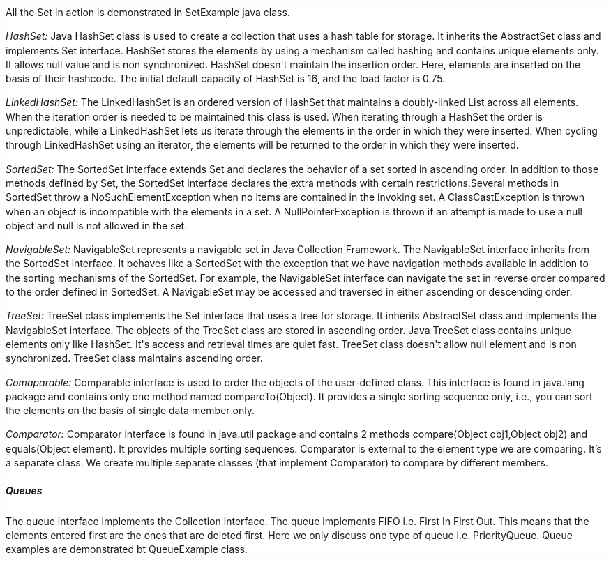 All the Set in action is demonstrated in SetExample java class.

*HashSet:*
Java HashSet class is used to create a collection that uses a hash table for storage. It inherits the AbstractSet class and implements Set interface. HashSet stores the elements by using a mechanism called hashing and contains unique elements only. It allows null value and is non synchronized. HashSet doesn't maintain the insertion order. Here, elements are inserted on the basis of their hashcode. The initial default capacity of HashSet is 16, and the load factor is 0.75.

*LinkedHashSet:*
The LinkedHashSet is an ordered version of HashSet that maintains a doubly-linked List across all elements. When the iteration order is needed to be maintained this class is used. When iterating through a HashSet the order is unpredictable, while a LinkedHashSet lets us iterate through the elements in the order in which they were inserted. When cycling through LinkedHashSet using an iterator, the elements will be returned to the order in which they were inserted.

*SortedSet:*
The SortedSet interface extends Set and declares the behavior of a set sorted in ascending order. In addition to those methods defined by Set, the SortedSet interface declares the extra methods with certain restrictions.Several methods in SortedSet throw a NoSuchElementException when no items are contained in the invoking set. A ClassCastException is thrown when an object is incompatible with the elements in a set. A NullPointerException is thrown if an attempt is made to use a null object and null is not allowed in the set.

*NavigableSet:*
NavigableSet represents a navigable set in Java Collection Framework. The NavigableSet interface inherits from the SortedSet interface. It behaves like a SortedSet with the exception that we have navigation methods available in addition to the sorting mechanisms of the SortedSet. For example, the NavigableSet interface can navigate the set in reverse order compared to the order defined in SortedSet. A NavigableSet may be accessed and traversed in either ascending or descending order.

*TreeSet:*
TreeSet class implements the Set interface that uses a tree for storage. It inherits AbstractSet class and implements the NavigableSet interface. The objects of the TreeSet class are stored in ascending order. Java TreeSet class contains unique elements only like HashSet. It's access and retrieval times are quiet fast. TreeSet class doesn't allow null element and is non synchronized. TreeSet class maintains ascending order.

*Comaparable:*
Comparable interface is used to order the objects of the user-defined class. This interface is found in java.lang package and contains only one method named compareTo(Object). It provides a single sorting sequence only, i.e., you can sort the elements on the basis of single data member only.

*Comparator:*
Comparator interface is found in java.util package and contains 2 methods compare(Object obj1,Object obj2) and equals(Object element). It provides multiple sorting sequences. Comparator is external to the element type we are comparing. It’s a separate class. We create multiple separate classes (that implement Comparator) to compare by different members.

##### Queues
The queue interface implements the Collection interface. The queue implements FIFO i.e. First In First Out. This means that the elements entered first are the ones that are deleted first. Here we only discuss one type of queue i.e. PriorityQueue. Queue examples are demonstrated bt QueueExample class.
